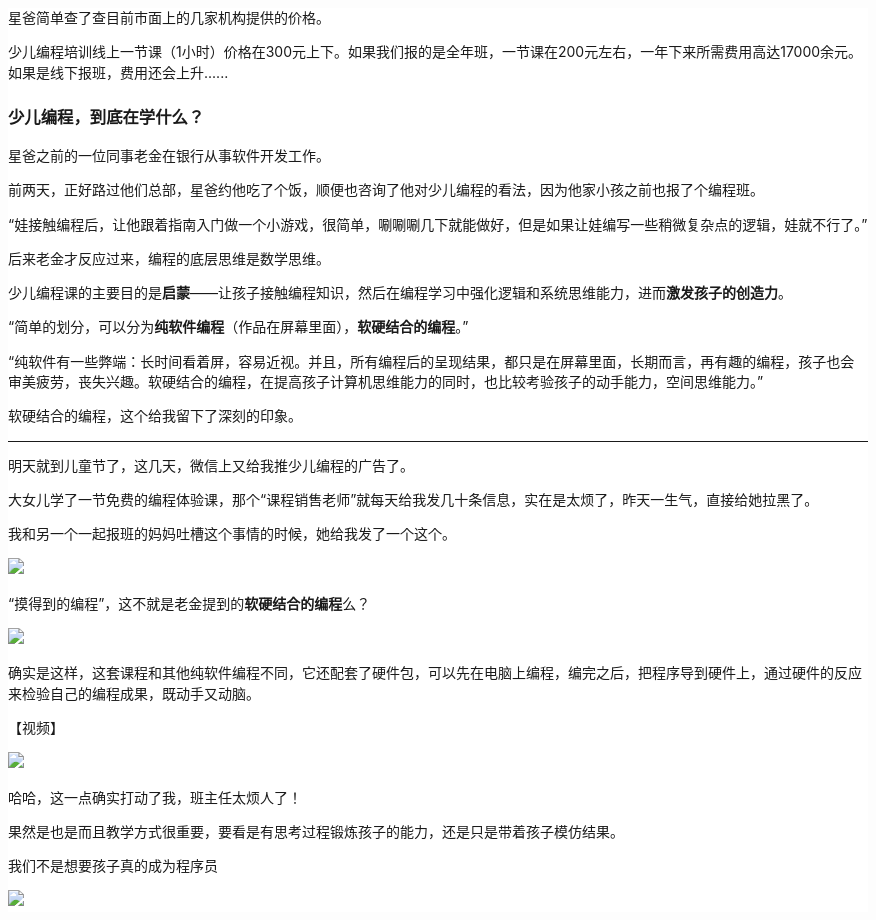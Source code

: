 星爸简单查了查目前市面上的几家机构提供的价格。

少儿编程培训线上一节课（1小时）价格在300元上下。如果我们报的是全年班，一节课在200元左右，一年下来所需费用高达17000余元。如果是线下报班，费用还会上升......

### 少儿编程，到底在学什么？

星爸之前的一位同事老金在银行从事软件开发工作。

前两天，正好路过他们总部，星爸约他吃了个饭，顺便也咨询了他对少儿编程的看法，因为他家小孩之前也报了个编程班。

“娃接触编程后，让他跟着指南入门做一个小游戏，很简单，唰唰唰几下就能做好，但是如果让娃编写一些稍微复杂点的逻辑，娃就不行了。”

后来老金才反应过来，编程的底层思维是数学思维。

少儿编程课的主要目的是**启蒙**——让孩子接触编程知识，然后在编程学习中强化逻辑和系统思维能力，进而**激发孩子的创造力**。


“简单的划分，可以分为**纯软件编程**（作品在屏幕里面），**软硬结合的编程**。”

“纯软件有一些弊端：长时间看着屏，容易近视。并且，所有编程后的呈现结果，都只是在屏幕里面，长期而言，再有趣的编程，孩子也会审美疲劳，丧失兴趣。软硬结合的编程，在提高孩子计算机思维能力的同时，也比较考验孩子的动手能力，空间思维能力。”

软硬结合的编程，这个给我留下了深刻的印象。

---


明天就到儿童节了，这几天，微信上又给我推少儿编程的广告了。

大女儿学了一节免费的编程体验课，那个“课程销售老师”就每天给我发几十条信息，实在是太烦了，昨天一生气，直接给她拉黑了。

我和另一个一起报班的妈妈吐槽这个事情的时候，她给我发了一个这个。


![](https://imgkr.cn-bj.ufileos.com/04decc6e-2bbf-4df6-bf92-6bd1cf6e19ab.png)

“摸得到的编程”，这不就是老金提到的**软硬结合的编程**么？

![](https://imgkr.cn-bj.ufileos.com/e47ccfa4-fa69-440b-97ca-9b5d83e6205a.png)

确实是这样，这套课程和其他纯软件编程不同，它还配套了硬件包，可以先在电脑上编程，编完之后，把程序导到硬件上，通过硬件的反应来检验自己的编程成果，既动手又动脑。

【视频】


![](https://imgkr.cn-bj.ufileos.com/1d4044f9-9740-4aa2-aedf-d3171d36fcbe.png)

哈哈，这一点确实打动了我，班主任太烦人了！





果然是也是而且教学方式很重要，要看是有思考过程锻炼孩子的能力，还是只是带着孩子模仿结果。


我们不是想要孩子真的成为程序员


![](https://imgkr.cn-bj.ufileos.com/591bd16a-d3d3-4d07-afcb-379e973c57d5.png)




